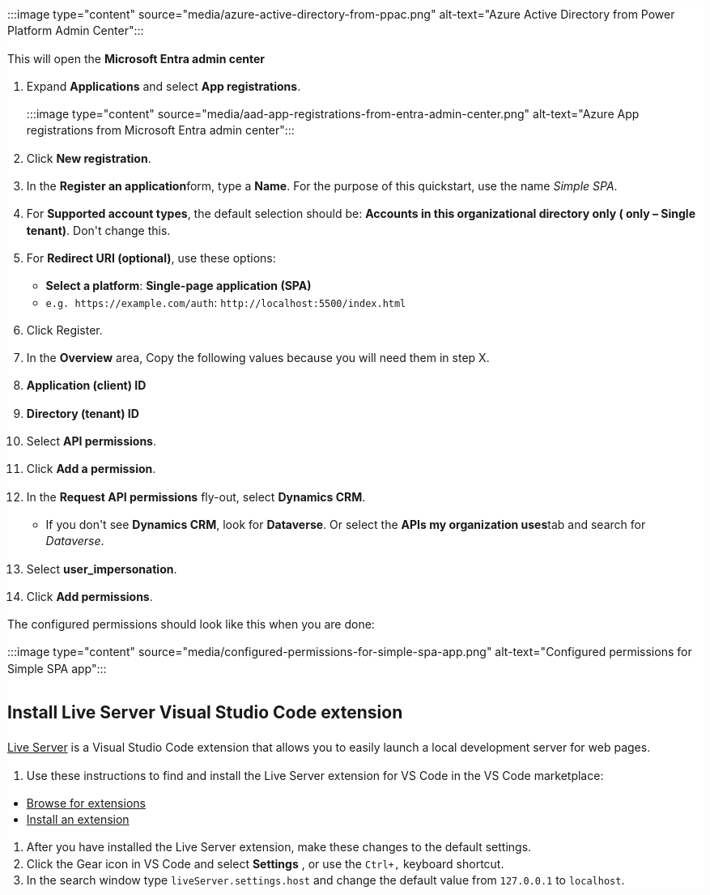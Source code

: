   :::image type="content" source="media/azure-active-directory-from-ppac.png" alt-text="Azure Active Directory from Power Platform Admin Center":::

   This will open the **Microsoft Entra admin center**

1. Expand **Applications** and select **App registrations**.

   :::image type="content" source="media/aad-app-registrations-from-entra-admin-center.png" alt-text="Azure App registrations from Microsoft Entra admin center":::

1. Click **New registration**.
1. In the **Register an application**form, type a **Name**. For the purpose of this quickstart, use the name *Simple SPA*.
1. For **Supported account types**, the default selection should be: **Accounts in this organizational directory only (<Thenant Name> only – Single tenant)**. Don't change this.
1. For **Redirect URI (optional)**, use these options:

   - **Select a platform**: **Single-page application (SPA)**
   - `e.g. https://example.com/auth`: `http://localhost:5500/index.html`

1. Click Register.
1. In the **Overview** area, Copy the following values because you will need them in step X.
1. **Application (client) ID**
1. **Directory (tenant) ID**
1. Select **API permissions**.
1. Click **Add a permission**.
1. In the **Request API permissions** fly-out, select **Dynamics CRM**.

   - If you don't see **Dynamics CRM**, look for **Dataverse**. Or select the **APIs my organization uses**tab and search for *Dataverse*.

1. Select **user_impersonation**.
1. Click **Add permissions**.

The configured permissions should look like this when you are done:

:::image type="content" source="media/configured-permissions-for-simple-spa-app.png" alt-text="Configured permissions for Simple SPA app":::


## Install Live Server Visual Studio Code extension

[Live Server](https://marketplace.visualstudio.com/items?itemName=ritwickdey.LiveServer) is a Visual Studio Code extension that allows you to easily launch a local development server for web pages.

1. Use these instructions to find and install the Live Server extension for VS Code in the VS Code marketplace:

- [Browse for extensions](https://code.visualstudio.com/docs/editor/extension-marketplace#_browse-for-extensions)
- [Install an extension](https://code.visualstudio.com/docs/editor/extension-marketplace#_install-an-extension)

1. After you have installed the Live Server extension, make these changes to the default settings.
1. Click the Gear icon in VS Code and select **Settings** , or use the `Ctrl+,` keyboard shortcut.
1. In the search window type `liveServer.settings.host` and change the default value from `127.0.0.1` to `localhost`.
